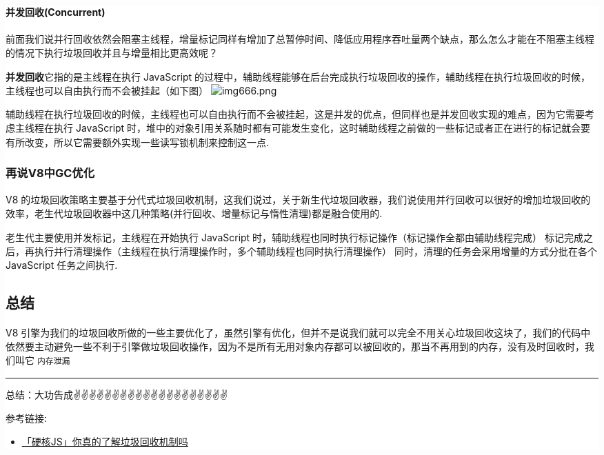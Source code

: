 
#### 并发回收(Concurrent)

前面我们说并行回收依然会阻塞主线程，增量标记同样有增加了总暂停时间、降低应用程序吞吐量两个缺点，那么怎么才能在不阻塞主线程的情况下执行垃圾回收并且与增量相比更高效呢？

**并发回收**它指的是主线程在执行 JavaScript 的过程中，辅助线程能够在后台完成执行垃圾回收的操作，辅助线程在执行垃圾回收的时候，主线程也可以自由执行而不会被挂起（如下图）
![img666.png](https://upload-images.jianshu.io/upload_images/11846892-257ea2489a9a7858.png?imageMogr2/auto-orient/strip%7CimageView2/2/w/1240)


辅助线程在执行垃圾回收的时候，主线程也可以自由执行而不会被挂起，这是并发的优点，但同样也是并发回收实现的难点，因为它需要考虑主线程在执行 JavaScript  时，堆中的对象引用关系随时都有可能发生变化，这时辅助线程之前做的一些标记或者正在进行的标记就会要有所改变，所以它需要额外实现一些读写锁机制来控制这一点.


### 再说V8中GC优化


V8 的垃圾回收策略主要基于分代式垃圾回收机制，这我们说过，关于新生代垃圾回收器，我们说使用并行回收可以很好的增加垃圾回收的效率，老生代垃圾回收器中这几种策略(并行回收、增量标记与惰性清理)都是融合使用的.

老生代主要使用并发标记，主线程在开始执行 JavaScript 时，辅助线程也同时执行标记操作（标记操作全都由辅助线程完成）
标记完成之后，再执行并行清理操作（主线程在执行清理操作时，多个辅助线程也同时执行清理操作）
同时，清理的任务会采用增量的方式分批在各个 JavaScript 任务之间执行.

## 总结

 V8 引擎为我们的垃圾回收所做的一些主要优化了，虽然引擎有优化，但并不是说我们就可以完全不用关心垃圾回收这块了，我们的代码中依然要主动避免一些不利于引擎做垃圾回收操作，因为不是所有无用对象内存都可以被回收的，那当不再用到的内存，没有及时回收时，我们叫它 `内存泄漏`


---
总结：大功告成✌️✌️✌️✌️✌️✌️✌️✌️✌️✌️✌️✌️✌️✌️✌️✌️✌️✌️✌️✌️



参考链接:
* [「硬核JS」你真的了解垃圾回收机制吗](https://juejin.cn/post/6981588276356317214#heading-6)

